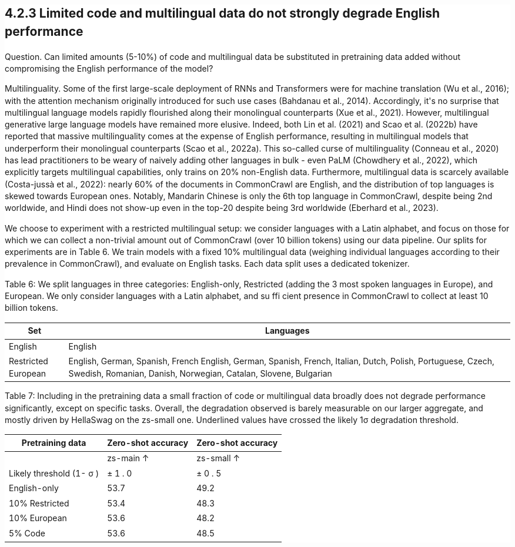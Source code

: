 

## 4.2.3 Limited code and multilingual data do not strongly degrade English performance

Question. Can limited amounts (5-10%) of code and multilingual data be substituted in pretraining data added without compromising the English performance of the model?

Multilinguality. Some of the first large-scale deployment of RNNs and Transformers were for machine translation (Wu et al., 2016); with the attention mechanism originally introduced for such use cases (Bahdanau et al., 2014). Accordingly, it's no surprise that multilingual language models rapidly flourished along their monolingual counterparts (Xue et al., 2021). However, multilingual generative large language models have remained more elusive. Indeed, both Lin et al. (2021) and Scao et al. (2022b) have reported that massive multilinguality comes at the expense of English performance, resulting in multilingual models that underperform their monolingual counterparts (Scao et al., 2022a). This so-called curse of multilinguality (Conneau et al., 2020) has lead practitioners to be weary of naively adding other languages in bulk - even PaLM (Chowdhery et al., 2022), which explicitly targets multilingual capabilities, only trains on 20% non-English data. Furthermore, multilingual data is scarcely available (Costa-jussà et al., 2022): nearly 60% of the documents in CommonCrawl are English, and the distribution of top languages is skewed towards European ones. Notably, Mandarin Chinese is only the 6th top language in CommonCrawl, despite being 2nd worldwide, and Hindi does not show-up even in the top-20 despite being 3rd worldwide (Eberhard et al., 2023).

We choose to experiment with a restricted multilingual setup: we consider languages with a Latin alphabet, and focus on those for which we can collect a non-trivial amount out of CommonCrawl (over 10 billion tokens) using our data pipeline. Our splits for experiments are in Table 6. We train models with a fixed 10% multilingual data (weighing individual languages according to their prevalence in CommonCrawl), and evaluate on English tasks. Each data split uses a dedicated tokenizer.

Table 6: We split languages in three categories: English-only, Restricted (adding the 3 most spoken languages in Europe), and European. We only consider languages with a Latin alphabet, and su ffi cient presence in CommonCrawl to collect at least 10 billion tokens.

| Set                 | Languages                                                                                                                                                                       |
|---------------------|---------------------------------------------------------------------------------------------------------------------------------------------------------------------------------|
| English             | English                                                                                                                                                                         |
| Restricted European | English, German, Spanish, French English, German, Spanish, French, Italian, Dutch, Polish, Portuguese, Czech, Swedish, Romanian, Danish, Norwegian, Catalan, Slovene, Bulgarian |

Table 7: Including in the pretraining data a small fraction of code or multilingual data broadly does not degrade performance significantly, except on specific tasks. Overall, the degradation observed is barely measurable on our larger aggregate, and mostly driven by HellaSwag on the zs-small one. Underlined values have crossed the likely 1σ degradation threshold.

| Pretraining data         | Zero-shot accuracy   | Zero-shot accuracy   |
|--------------------------|----------------------|----------------------|
|                          | zs-main ↑            | zs-small ↑           |
| Likely threshold (1- σ ) | ± 1 . 0              | ± 0 . 5              |
| English-only             | 53.7                 | 49.2                 |
| 10% Restricted           | 53.4                 | 48.3                 |
| 10% European             | 53.6                 | 48.2                 |
| 5% Code                  | 53.6                 | 48.5                 |
